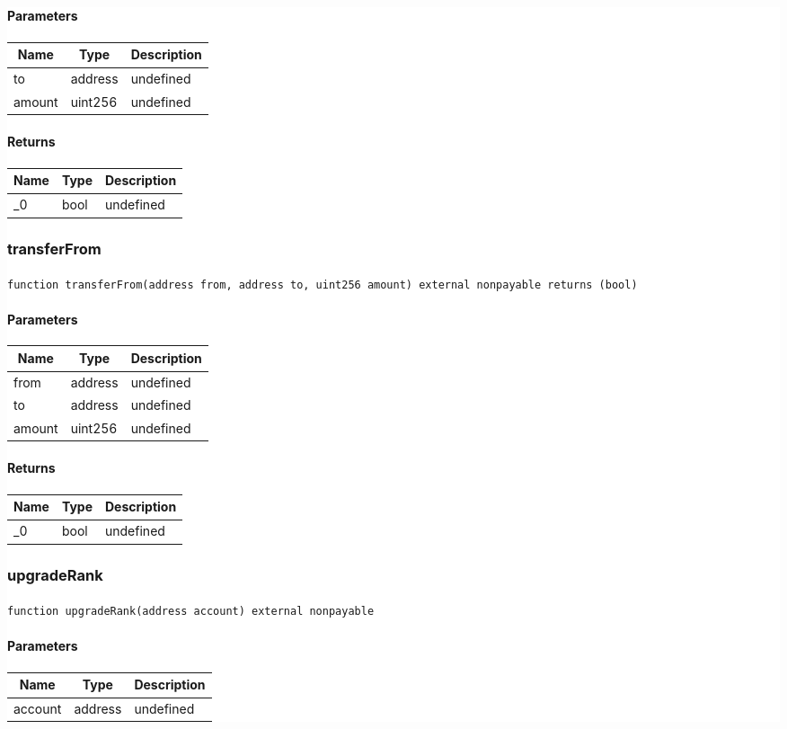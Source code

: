
#### Parameters

| Name | Type | Description |
|---|---|---|
| to | address | undefined |
| amount | uint256 | undefined |

#### Returns

| Name | Type | Description |
|---|---|---|
| _0 | bool | undefined |

### transferFrom

```solidity
function transferFrom(address from, address to, uint256 amount) external nonpayable returns (bool)
```





#### Parameters

| Name | Type | Description |
|---|---|---|
| from | address | undefined |
| to | address | undefined |
| amount | uint256 | undefined |

#### Returns

| Name | Type | Description |
|---|---|---|
| _0 | bool | undefined |

### upgradeRank

```solidity
function upgradeRank(address account) external nonpayable
```





#### Parameters

| Name | Type | Description |
|---|---|---|
| account | address | undefined |
